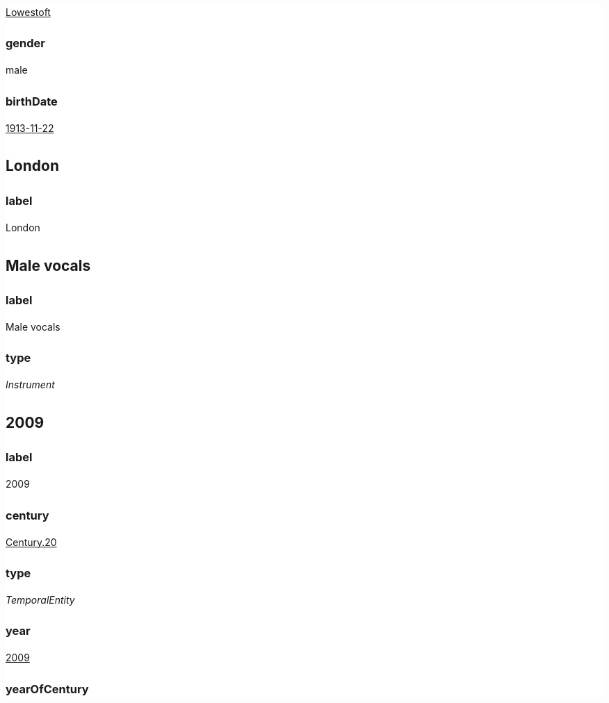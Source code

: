 
[Lowestoft](#Lowestoft)

### gender


male

### birthDate


[1913-11-22](#1913-11-22)

## London

### label


London

## Male vocals

### label


Male vocals

### type


*Instrument*

## 2009

### label


2009

### century


[Century.20](#Century.20)

### type


*TemporalEntity*

### year


[2009](#2009)

### yearOfCentury
